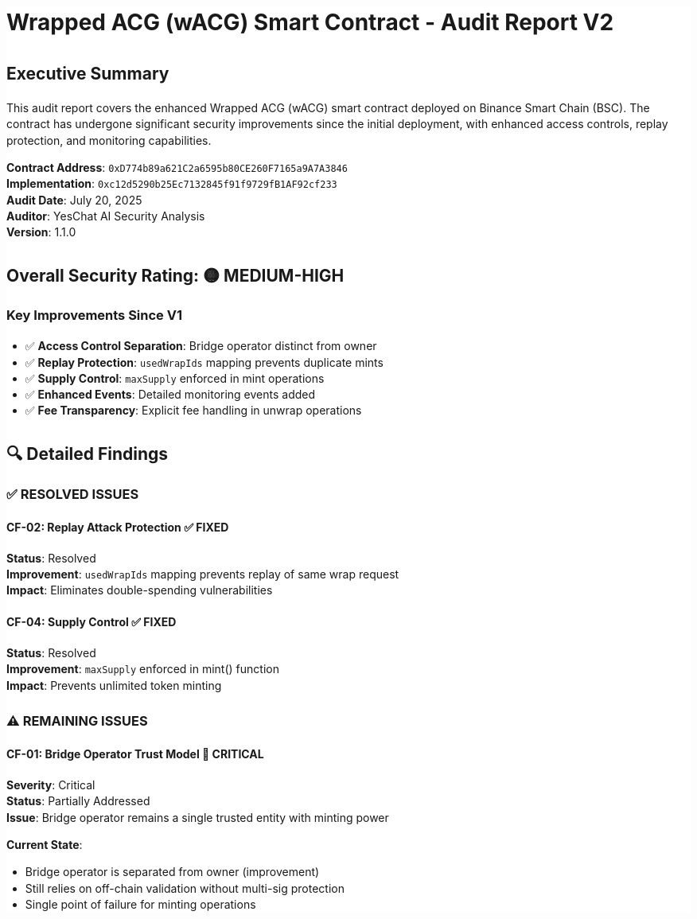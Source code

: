 # Wrapped ACG (wACG) Smart Contract - Audit Report V2

## Executive Summary

This audit report covers the enhanced Wrapped ACG (wACG) smart contract deployed on Binance Smart Chain (BSC). The contract has undergone significant security improvements since the initial deployment, with enhanced access controls, replay protection, and monitoring capabilities.

**Contract Address**: `0xD774b89a621C2a6595b80CE260F7165a9A7A3846`  
**Implementation**: `0xc12d5290b25Ec7132845f91f9729fB1AF92cf233`  
**Audit Date**: July 20, 2025  
**Auditor**: YesChat AI Security Analysis  
**Version**: 1.1.0

## Overall Security Rating: 🟡 **MEDIUM-HIGH**

### Key Improvements Since V1
- ✅ **Access Control Separation**: Bridge operator distinct from owner
- ✅ **Replay Protection**: `usedWrapIds` mapping prevents duplicate mints
- ✅ **Supply Control**: `maxSupply` enforced in mint operations
- ✅ **Enhanced Events**: Detailed monitoring events added
- ✅ **Fee Transparency**: Explicit fee handling in unwrap operations

## 🔍 Detailed Findings

### ✅ **RESOLVED ISSUES**

#### CF-02: Replay Attack Protection ✅ **FIXED**
**Status**: Resolved  
**Improvement**: `usedWrapIds` mapping prevents replay of same wrap request  
**Impact**: Eliminates double-spending vulnerabilities

#### CF-04: Supply Control ✅ **FIXED**
**Status**: Resolved  
**Improvement**: `maxSupply` enforced in mint() function  
**Impact**: Prevents unlimited token minting

### ⚠️ **REMAINING ISSUES**

#### CF-01: Bridge Operator Trust Model 🔴 **CRITICAL**
**Severity**: Critical  
**Status**: Partially Addressed  
**Issue**: Bridge operator remains a single trusted entity with minting power

**Current State**:
- Bridge operator is separated from owner (improvement)
- Still relies on off-chain validation without multi-sig protection
- Single point of failure for minting operations
